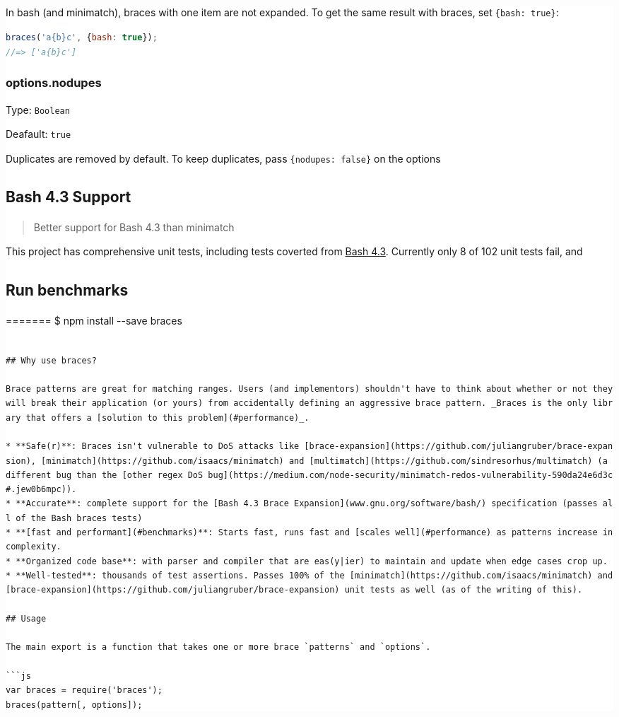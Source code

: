 In bash (and minimatch), braces with one item are not expanded. To get the same result with braces, set `{bash: true}`:

```js
braces('a{b}c', {bash: true});
//=> ['a{b}c']
```

### options.nodupes

Type: `Boolean`

Deafault: `true`

Duplicates are removed by default. To keep duplicates, pass `{nodupes: false}` on the options

## Bash 4.3 Support

> Better support for Bash 4.3 than minimatch

This project has comprehensive unit tests, including tests coverted from [Bash 4.3](www.gnu.org/software/bash/). Currently only 8 of 102 unit tests fail, and

## Run benchmarks
=======
$ npm install --save braces
```

## Why use braces?

Brace patterns are great for matching ranges. Users (and implementors) shouldn't have to think about whether or not they will break their application (or yours) from accidentally defining an aggressive brace pattern. _Braces is the only library that offers a [solution to this problem](#performance)_.

* **Safe(r)**: Braces isn't vulnerable to DoS attacks like [brace-expansion](https://github.com/juliangruber/brace-expansion), [minimatch](https://github.com/isaacs/minimatch) and [multimatch](https://github.com/sindresorhus/multimatch) (a different bug than the [other regex DoS bug](https://medium.com/node-security/minimatch-redos-vulnerability-590da24e6d3c#.jew0b6mpc)).
* **Accurate**: complete support for the [Bash 4.3 Brace Expansion](www.gnu.org/software/bash/) specification (passes all of the Bash braces tests)
* **[fast and performant](#benchmarks)**: Starts fast, runs fast and [scales well](#performance) as patterns increase in complexity.
* **Organized code base**: with parser and compiler that are eas(y|ier) to maintain and update when edge cases crop up.
* **Well-tested**: thousands of test assertions. Passes 100% of the [minimatch](https://github.com/isaacs/minimatch) and [brace-expansion](https://github.com/juliangruber/brace-expansion) unit tests as well (as of the writing of this).

## Usage

The main export is a function that takes one or more brace `patterns` and `options`.

```js
var braces = require('braces');
braces(pattern[, options]);
```
